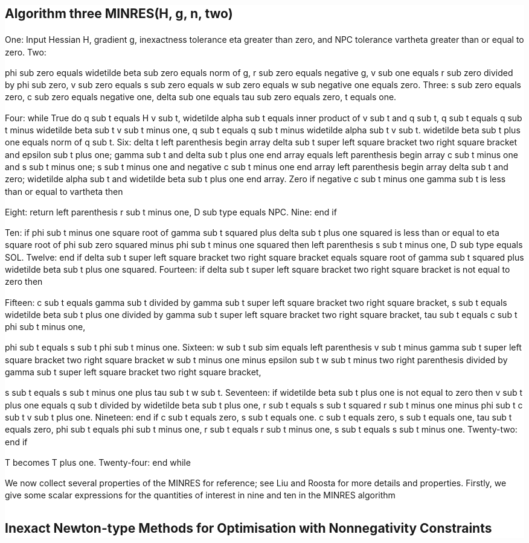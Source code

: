 
## Algorithm three MINRES(H, g, n, two)

One: Input Hessian H, gradient g, inexactness tolerance eta greater than zero, and NPC tolerance vartheta greater than or equal to zero. Two:

phi sub zero equals widetilde beta sub zero equals norm of g, r sub zero equals negative g, v sub one equals r sub zero divided by phi sub zero, v sub zero equals s sub zero equals w sub zero equals w sub negative one equals zero. Three: s sub zero equals zero, c sub zero equals negative one, delta sub one equals tau sub zero equals zero, t equals one.

Four: while True do q sub t equals H v sub t, widetilde alpha sub t equals inner product of v sub t and q sub t, q sub t equals q sub t minus widetilde beta sub t v sub t minus one, q sub t equals q sub t minus widetilde alpha sub t v sub t. widetilde beta sub t plus one equals norm of q sub t. Six: delta t left parenthesis begin array delta sub t super left square bracket two right square bracket and epsilon sub t plus one; gamma sub t and delta sub t plus one end array equals left parenthesis begin array c sub t minus one and s sub t minus one; s sub t minus one and negative c sub t minus one end array left parenthesis begin array delta sub t and zero; widetilde alpha sub t and widetilde beta sub t plus one end array. Zero if negative c sub t minus one gamma sub t is less than or equal to vartheta then

Eight: return left parenthesis r sub t minus one, D sub type equals NPC. Nine: end if

Ten: if phi sub t minus one square root of gamma sub t squared plus delta sub t plus one squared is less than or equal to eta square root of phi sub zero squared minus phi sub t minus one squared then left parenthesis s sub t minus one, D sub type equals SOL. Twelve: end if delta sub t super left square bracket two right square bracket equals square root of gamma sub t squared plus widetilde beta sub t plus one squared. Fourteen: if delta sub t super left square bracket two right square bracket is not equal to zero then

Fifteen: c sub t equals gamma sub t divided by gamma sub t super left square bracket two right square bracket, s sub t equals widetilde beta sub t plus one divided by gamma sub t super left square bracket two right square bracket, tau sub t equals c sub t phi sub t minus one,

phi sub t equals s sub t phi sub t minus one. Sixteen: w sub t sub sim equals left parenthesis v sub t minus gamma sub t super left square bracket two right square bracket w sub t minus one minus epsilon sub t w sub t minus two right parenthesis divided by gamma sub t super left square bracket two right square bracket,

s sub t equals s sub t minus one plus tau sub t w sub t. Seventeen: if widetilde beta sub t plus one is not equal to zero then v sub t plus one equals q sub t divided by widetilde beta sub t plus one, r sub t equals s sub t squared r sub t minus one minus phi sub t c sub t v sub t plus one. Nineteen: end if c sub t equals zero, s sub t equals one. c sub t equals zero, s sub t equals one, tau sub t equals zero, phi sub t equals phi sub t minus one, r sub t equals r sub t minus one, s sub t equals s sub t minus one. Twenty-two: end if

T becomes T plus one. Twenty-four: end while

We now collect several properties of the MINRES for reference; see Liu and Roosta for more details and properties. Firstly, we give some scalar expressions for the quantities of interest in nine and ten in the MINRES algorithm


## Inexact Newton-type Methods for Optimisation with Nonnegativity Constraints
